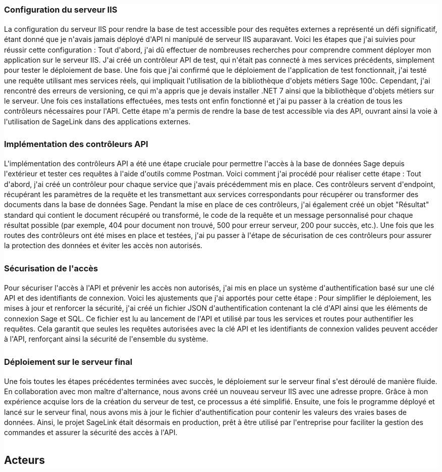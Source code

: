 ### Configuration du serveur IIS

La configuration du serveur IIS pour rendre la base de test accessible pour des requêtes externes a représenté un défi significatif, étant donné que je n'avais jamais déployé d'API ni manipulé de serveur IIS auparavant. Voici les étapes que j'ai suivies pour réussir cette configuration : Tout d'abord, j'ai dû effectuer de nombreuses recherches pour comprendre comment déployer mon application sur le serveur IIS. J'ai créé un contrôleur API de test, qui n'était pas connecté à mes services précédents, simplement pour tester le déploiement de base. Une fois que j'ai confirmé que le déploiement de l'application de test fonctionnait, j'ai testé une requête utilisant mes services réels, qui impliquait l'utilisation de la bibliothèque d'objets métiers Sage 100c. Cependant, j'ai rencontré des erreurs de versioning, ce qui m'a appris que je devais installer .NET 7 ainsi que la bibliothèque d'objets métiers sur le serveur. Une fois ces installations effectuées, mes tests ont enfin fonctionné et j'ai pu passer à la création de tous les contrôleurs nécessaires pour l'API. Cette étape m'a permis de rendre la base de test accessible via des API, ouvrant ainsi la voie à l'utilisation de SageLink dans des applications externes.

### Implémentation des contrôleurs API

L'implémentation des contrôleurs API a été une étape cruciale pour permettre l'accès à la base de données Sage depuis l'extérieur et tester ces requêtes à l'aide d'outils comme Postman. Voici comment j'ai procédé pour réaliser cette étape : Tout d'abord, j'ai créé un contrôleur pour chaque service que j'avais précédemment mis en place. Ces contrôleurs servent d'endpoint, récupérant les paramètres de la requête et les transmettant aux services correspondants pour récupérer ou transformer des documents dans la base de données Sage. Pendant la mise en place de ces contrôleurs, j'ai également créé un objet "Résultat" standard qui contient le document récupéré ou transformé, le code de la requête et un message personnalisé pour chaque résultat possible (par exemple, 404 pour document non trouvé, 500 pour erreur serveur, 200 pour succès, etc.). Une fois que les routes des contrôleurs ont été mises en place et testées, j'ai pu passer à l'étape de sécurisation de ces contrôleurs pour assurer la protection des données et éviter les accès non autorisés.

### Sécurisation de l'accès

Pour sécuriser l'accès à l'API et prévenir les accès non autorisés, j'ai mis en place un système d'authentification basé sur une clé API et des identifiants de connexion. Voici les ajustements que j'ai apportés pour cette étape : Pour simplifier le déploiement, les mises à jour et renforcer la sécurité, j'ai créé un fichier JSON d'authentification contenant la clé d'API ainsi que les éléments de connexion Sage et SQL. Ce fichier est lu au lancement de l'API et utilisé par tous les services et routes pour authentifier les requêtes. Cela garantit que seules les requêtes autorisées avec la clé API et les identifiants de connexion valides peuvent accéder à l'API, renforçant ainsi la sécurité de l'ensemble du système.

### Déploiement sur le serveur final

Une fois toutes les étapes précédentes terminées avec succès, le déploiement sur le serveur final s'est déroulé de manière fluide. En collaboration avec mon maître d'alternance, nous avons créé un nouveau serveur IIS avec une adresse propre. Grâce à mon expérience acquise lors de la création du serveur de test, ce processus a été simplifié. Ensuite, une fois le programme déployé et lancé sur le serveur final, nous avons mis à jour le fichier d'authentification pour contenir les valeurs des vraies bases de données. Ainsi, le projet SageLink était désormais en production, prêt à être utilisé par l'entreprise pour faciliter la gestion des commandes et assurer la sécurité des accès à l'API.

## Acteurs
